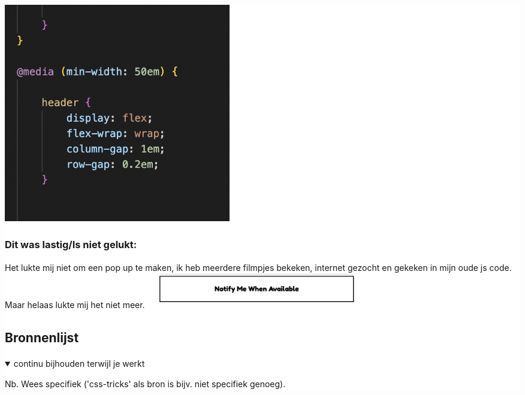   <img src="readme-images/code.png" width="375px" alt="Een onderdeel uit mijn code waar je kan zien dat ik media gebruikt heb.">


  ### Dit was lastig/Is niet gelukt:
  Het lukte mij niet om een pop up te maken, ik heb meerdere filmpjes bekeken, internet gezocht en gekeken in mijn oude js code. Maar helaas lukte mij het niet meer.
  <img src="readme-images/knop.png" width="375px" alt="De notify me knop, waar normaal gesproken een pop up bij hoort.">

</details>





## Bronnenlijst

<details open>
  <summary>continu bijhouden terwijl je werkt</summary>

  Nb. Wees specifiek ('css-tricks' als bron is bijv. niet specifiek genoeg).
